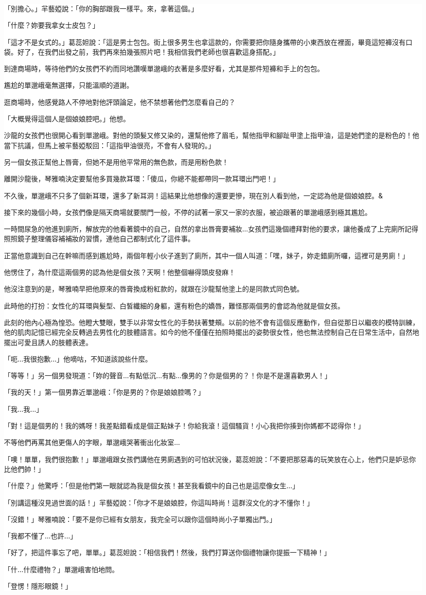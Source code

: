 「別擔心。」羋藝婭說：「你的胸部跟我一樣平。來，拿著這個。」

「什麼？妳要我拿女士皮包？」

「這才不是女式的。」葛蕊妲說：「這是男士包包。街上很多男生也拿這款的，你需要把你隨身攜帶的小東西放在裡面，畢竟這短褲沒有口袋。好了，在我們出發之前，我們再來拍幾張照片吧！我相信我們老師也很喜歡這身搭配。」

到達商場時，等待他們的女孩們不約而同地讚嘆單邈峨的衣著是多麼好看，尤其是那件短褲和手上的包包。

尷尬的單邈峨毫無選擇，只能溫順的道謝。

逛商場時，他感覺路人不停地對他評頭論足，他不禁想著他們怎麼看自己的？

「大概覺得這個人是個娘娘腔吧。」他想。

沙龍的女孩們也很開心看到單邈峨。對他的頭髮又修又染的，還幫他修了眉毛，幫他指甲和腳趾甲塗上指甲油，這是她們塗的是粉色的！他當下抗議，但馬上被羋藝婭駁回：「這指甲油很亮，不會有人發現的。」

另一個女孩正幫他上唇膏，但她不是用他平常用的無色款，而是用粉色款！

離開沙龍後，琴雅喃決定要幫他多買幾款耳環：「傻瓜，你總不能都帶同一款耳環出門吧！」

不久後，單邈峨不只多了個新耳環，還多了新耳洞！這結果比他想像的還要更慘，現在別人看到他，一定認為他是個娘娘腔。&

接下來的幾個小時，女孩們像是隔天商場就要關門一般，不停的試著一家又一家的衣服，被迫跟著的單邈峨感到極其尷尬。

一時間尿急的他進到廁所，解放完的他看著鏡中的自己，自然的拿出唇膏要補妝...女孩們這幾個禮拜對他的要求，讓他養成了上完廁所記得照照鏡子整理儀容補補妝的習慣，連他自己都制式化了這件事。

正當他意識到自己在幹嘛而感到尷尬時，兩個年輕小伙子進到了廁所，其中一個人叫道：「嘿，妹子，妳走錯廁所囉，這裡可是男廁！」

他愣住了，為什麼這兩個男的認為他是個女孩？天啊！他整個嚇得頭皮發麻！

他沒注意到的是，琴雅喃早把他原來的唇膏換成粉紅款的，就跟在沙龍幫他塗上的是同款式同色號。

此時他的打扮：女性化的耳環與髮型、白皙纖細的身軀，還有粉色的嬌唇，難怪那兩個男的會認為他就是個女孩。

此刻的他內心極為惶恐。他瞪大雙眼，雙手以非常女性化的手勢扶著雙頰。以前的他不會有這個反應動作，但自從那日以繼夜的模特訓練，他的肌肉記憶已經完全反轉過去男性化的肢體語言。如今的他不僅僅在拍照時擺出的姿勢很女性，他也無法控制自己在日常生活中，自然地擺出可愛且誘人的肢體表達。

「呃...我很抱歉...」他嘀咕，不知道該說些什麼。

「等等！」另一個男發現道：「妳的聲音...有點低沉...有點...像男的？你是個男的？！你是不是還喜歡男人！」

「我的天！」第一個男靠近單邈峨：「你是男的？你是娘娘腔嗎？」

「我...我...」

「對！這是個男的！我的媽呀！我差點錯看成是個正點妹子！你給我滾！這個騷貨！小心我把你揍到你媽都不認得你！」

不等他們再罵其他更傷人的字眼，單邈峨哭著衝出化妝室...

「噢！單單，我們很抱歉！」單邈峨跟女孩們講他在男廁遇到的可怕狀況後，葛蕊妲說：「不要把那惡毒的玩笑放在心上，他們只是妒忌你比他們帥！」

「什麼？」他驚呼：「但是他們第一眼就認為我是個女孩！甚至我看鏡中的自己也是這麼像女生...」

「別講這種沒見過世面的話！」羋藝婭說：「你才不是娘娘腔，你這叫時尚！這群沒文化的才不懂你！」

「沒錯！」琴雅喃說：「要不是你已經有女朋友，我完全可以跟你這個時尚小子單獨出門。」

「我都不懂了...也許...」

「好了，把這件事忘了吧，單單。」葛蕊妲說：「相信我們！然後，我們打算送你個禮物讓你提振一下精神！」

「什...什麼禮物？」單邈峨害怕地問。

「登愣！隱形眼鏡！」
